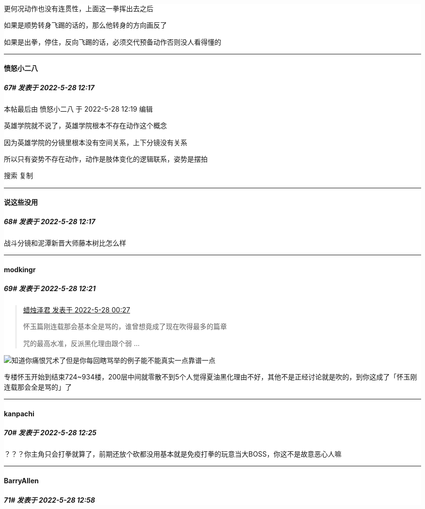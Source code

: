 更何况动作也没有连贯性，上面这一拳挥出去之后

如果是顺势转身飞踢的话的，那么他转身的方向画反了

如果是出拳，停住，反向飞踢的话，必须交代预备动作否则没人看得懂的

*****

####  愤怒小二八  
##### 67#       发表于 2022-5-28 12:17

 本帖最后由 愤怒小二八 于 2022-5-28 12:19 编辑 

英雄学院就不说了，英雄学院根本不存在动作这个概念

因为英雄学院的分镜里根本没有空间关系，上下分镜没有关系

所以只有姿势不存在动作，动作是肢体变化的逻辑联系，姿势是摆拍

搜索
复制

*****

####  说这些没用  
##### 68#       发表于 2022-5-28 12:17

战斗分镜和泥潭新晋大师藤本树比怎么样

*****

####  modkingr  
##### 69#       发表于 2022-5-28 12:21

<blockquote><a href="httphttps://bbs.saraba1st.com/2b/forum.php?mod=redirect&amp;goto=findpost&amp;pid=56021914&amp;ptid=2071845" target="_blank">蜡烛泽君 发表于 2022-5-28 00:27</a>

怀玉篇刚连载那会基本全是骂的，谁曾想竟成了现在吹得最多的篇章

咒的最高水准，反派黑化理由跟个弱 ...</blockquote>
<img src="https://static.saraba1st.com/image/smiley/face2017/020.png" referrerpolicy="no-referrer">知道你痛恨咒术了但是你每回瞎骂举的例子能不能真实一点靠谱一点

专楼怀玉开始到结束724~934楼，200层中间就零散不到5个人觉得夏油黑化理由不好，其他不是正经讨论就是吹的，到你这成了「怀玉刚连载那会全是骂的」了



*****

####  kanpachi  
##### 70#       发表于 2022-5-28 12:25

？？？你主角只会打拳就算了，前期还放个砍都没用基本就是免疫打拳的玩意当大BOSS，你这不是故意恶心人嘛



*****

####  BarryAllen  
##### 71#       发表于 2022-5-28 12:58
